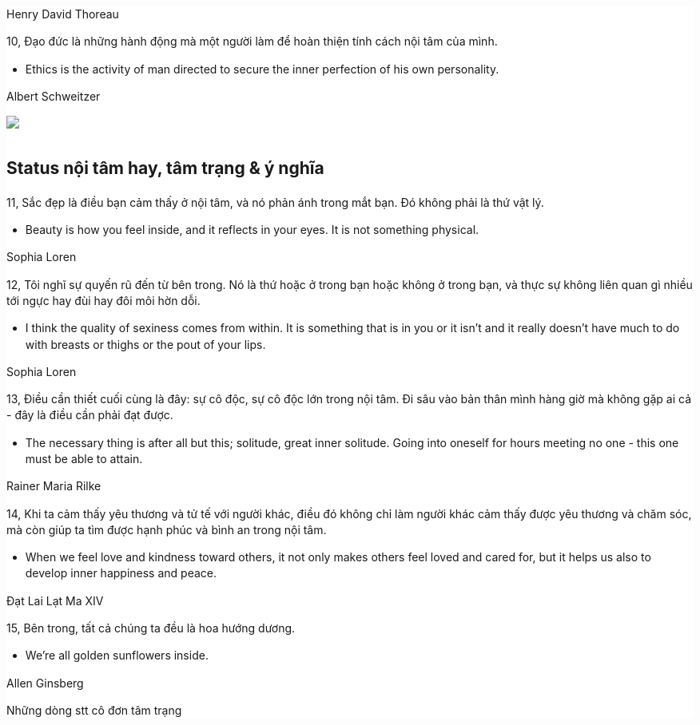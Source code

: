 Henry David Thoreau

10, Đạo đức là những hành động mà một người làm để hoàn thiện tính cách
nội tâm của mình.

- Ethics is the activity of man directed to secure the inner perfection
of his own personality.

Albert Schweitzer

![](https://ocuaso.com/wp-content/uploads/2017/11/stt-noi-tam-36-stt-hay-ve-cuoc-song-noi-tam-nguoi-huong-noi-2.jpg)

## Status nội tâm hay, tâm trạng & ý nghĩa

11, Sắc đẹp là điều bạn cảm thấy ở nội tâm, và nó phản ánh trong mắt bạn.
Đó không phải là thứ vật lý.

- Beauty is how you feel inside, and it reflects in your eyes. It is not
something physical.

Sophia Loren

12, Tôi nghĩ sự quyến rũ đến từ bên trong. Nó là thứ hoặc ở trong bạn hoặc
không ở trong bạn, và thực sự không liên quan gì nhiều tới ngực hay đùi
hay đôi môi hờn dỗi.

- I think the quality of sexiness comes from within. It is something that
is in you or it isn’t and it really doesn’t have much to do with breasts
or thighs or the pout of your lips.

Sophia Loren

13, Điều cần thiết cuối cùng là đây: sự cô độc, sự cô độc lớn trong nội
tâm. Đi sâu vào bản thân mình hàng giờ mà không gặp ai cả - đây là điều
cần phải đạt được.

- The necessary thing is after all but this; solitude, great inner solitude.
Going into oneself for hours meeting no one - this one must be able to attain.

Rainer Maria Rilke

14, Khi ta cảm thấy yêu thương và tử tế với người khác, điều đó không chỉ
làm người khác cảm thấy được yêu thương và chăm sóc, mà còn giúp ta tìm
được hạnh phúc và bình an trong nội tâm.

- When we feel love and kindness toward others, it not only makes others
feel loved and cared for, but it helps us also to develop inner happiness
and peace.

Đạt Lai Lạt Ma XIV

15, Bên trong, tất cả chúng ta đều là hoa hướng dương.

- We’re all golden sunflowers inside.

Allen Ginsberg

Những dòng stt cô đơn tâm trạng
